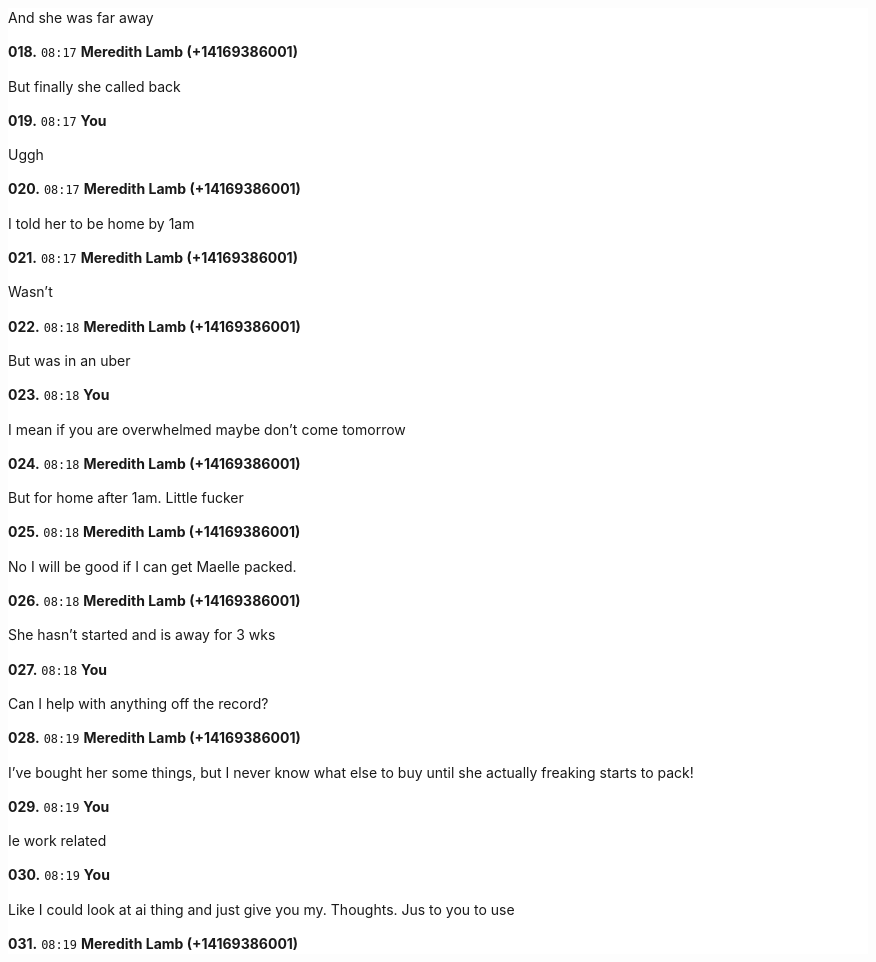 And she was far away


**018.** `08:17` **Meredith Lamb (+14169386001)**

But finally she called back


**019.** `08:17` **You**

Uggh


**020.** `08:17` **Meredith Lamb (+14169386001)**

I told her to be home by 1am


**021.** `08:17` **Meredith Lamb (+14169386001)**

Wasn’t


**022.** `08:18` **Meredith Lamb (+14169386001)**

But was in an uber


**023.** `08:18` **You**

I mean if you are overwhelmed maybe don’t come tomorrow


**024.** `08:18` **Meredith Lamb (+14169386001)**

But for home after 1am\. Little fucker


**025.** `08:18` **Meredith Lamb (+14169386001)**

No I will be good if I can get Maelle packed\.


**026.** `08:18` **Meredith Lamb (+14169386001)**

She hasn’t started and is away for 3 wks


**027.** `08:18` **You**

Can I help with anything off the record?


**028.** `08:19` **Meredith Lamb (+14169386001)**

I’ve bought her some things, but I never know what else to buy until she actually freaking starts to pack\!


**029.** `08:19` **You**

Ie work related


**030.** `08:19` **You**

Like I could look at ai thing and just give you my\. Thoughts\. Jus to you to use


**031.** `08:19` **Meredith Lamb (+14169386001)**
